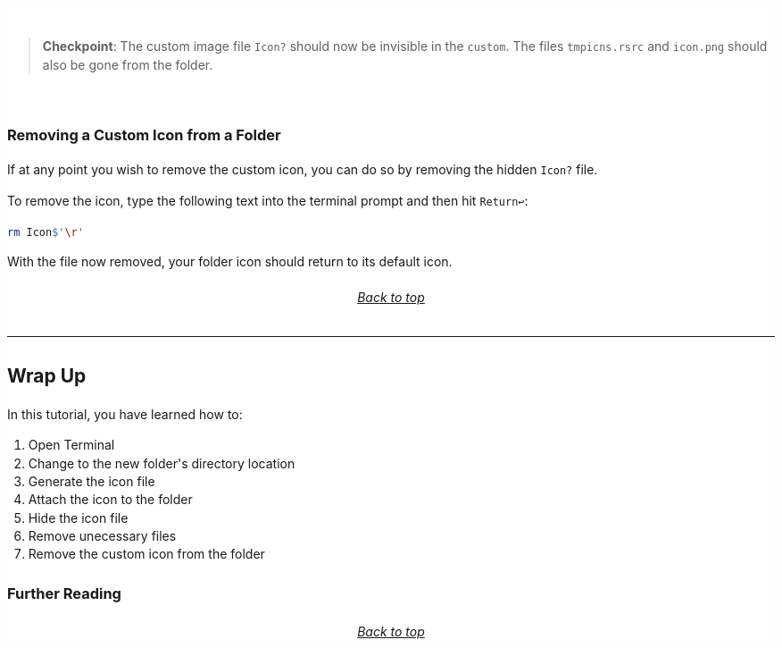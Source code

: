 <br>


> **Checkpoint**: The custom image file ``Icon?`` should now be invisible in the ``custom``. The files ``tmpicns.rsrc`` and ``icon.png`` should also be gone from the folder.

<br>




### Removing a Custom Icon from a Folder
If at any point you wish to remove the custom icon, you can do so by removing the hidden ``Icon?`` file. 

To remove the icon, type the following text into the terminal prompt and then hit `Return↩︎`:

```sh
rm Icon$'\r'
```

With the file now removed, your folder icon should return to its default icon.

<h6 align="center"><a href="#table-of-contents">Back to top</a></h6>

---

## Wrap Up

In this tutorial, you have learned how to:
1) Open Terminal
2) Change to the new folder's directory location
3) Generate the icon file
4) Attach the icon to the folder
5) Hide the icon file
6) Remove unecessary files
7)  Remove the custom icon from the folder


### Further Reading

<h6 align="center"><a href="#table-of-contents">Back to top</a></h6>